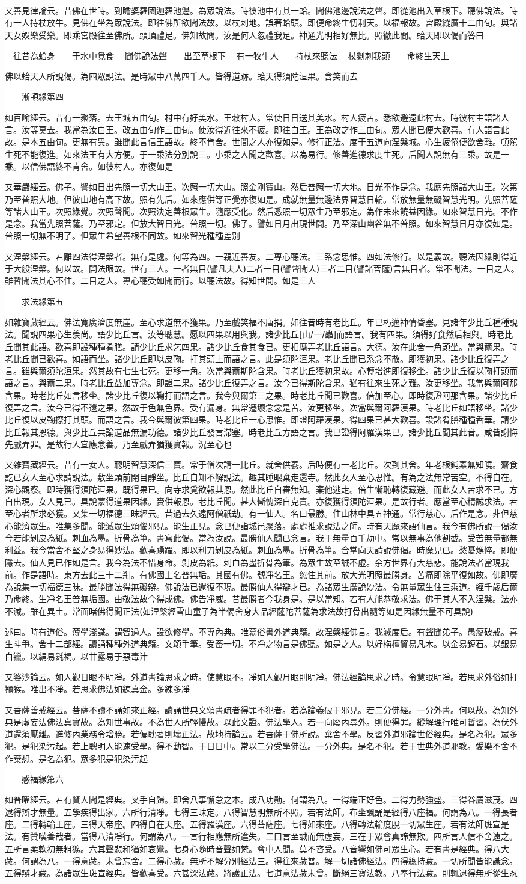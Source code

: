 又善見律論云。昔佛在世時。到瞻婆羅國迦羅池邊。為眾說法。時彼池中有其一蛤。聞佛池邊說法之聲。即從池出入草根下。聽佛說法。時有一人持杖放牛。見佛在坐為眾說法。即往佛所欲聞法故。以杖刺地。誤著蛤頭。即便命終生忉利天。以福報故。宮殿縱廣十二由旬。與諸天女娛樂受樂。即乘宮殿往至佛所。頭頂禮足。佛知故問。汝是何人忽禮我足。神通光明相好無比。照徹此間。蛤天即以偈而答曰

　往昔為蛤身　　于水中覓食
　聞佛說法聲　　出至草根下
　有一牧牛人　　持杖來聽法
　杖劖刺我頭　　命終生天上　

佛以蛤天人所說偈。為四眾說法。是時眾中八萬四千人。皆得道跡。蛤天得須陀洹果。含笑而去

　　漸頓緣第四

如百喻經云。昔有一聚落。去王城五由旬。村中有好美水。王敕村人。常使日日送其美水。村人疲苦。悉欲避遠此村去。時彼村主語諸人言。汝等莫去。我當為汝白王。改五由旬作三由旬。使汝得近往來不疲。即往白王。王為改之作三由旬。眾人聞已便大歡喜。有人語言此故。是本五由旬。更無有異。雖聞此言信王語故。終不肯舍。世間之人亦復如是。修行正法。度于五道向涅槃城。心生疲倦便欲舍離。頓駕生死不能復進。如來法王有大方便。于一乘法分別說三。小乘之人聞之歡喜。以為易行。修善進德求度生死。后聞人說無有三乘。故是一乘。以信佛語終不肯舍。如彼村人。亦復如是

又華嚴經云。佛子。譬如日出先照一切大山王。次照一切大山。照金剛寶山。然后普照一切大地。日光不作是念。我應先照諸大山王。次第乃至普照大地。但彼山地有高下故。照有先后。如來應供等正覺亦復如是。成就無量無邊法界智慧日輪。常放無量無礙智慧光明。先照菩薩等諸大山王。次照緣覺。次照聲聞。次照決定善根眾生。隨應受化。然后悉照一切眾生乃至邪定。為作未來饒益因緣。如來智慧日光。不作是念。我當先照菩薩。乃至邪定。但放大智日光。普照一切。佛子。譬如日月出現世間。乃至深山幽谷無不普照。如來智慧日月亦復如是。普照一切無不明了。但眾生希望善根不同故。如來智光種種差別

又涅槃經云。若離四法得涅槃者。無有是處。何等為四。一親近善友。二專心聽法。三系念思惟。四如法修行。以是義故。聽法因緣則得近于大般涅槃。何以故。開法眼故。世有三人。一者無目(譬凡夫人)二者一目(譬聲聞人)三者二目(譬諸菩薩)言無目者。常不聞法。一目之人。雖暫聞法其心不住。二目之人。專心聽受如聞而行。以聽法故。得知世間。如是三人

　　求法緣第五

如雜寶藏經云。佛法寬廣濟度無崖。至心求道無不獲果。乃至戲笑福不唐捐。如往昔時有老比丘。年已朽邁神情昏塞。見諸年少比丘種種說法。聞說四果心生羨尚。語少比丘言。汝等聰慧。愿以四果以用與我。諸少比丘[山/一/蟲]而語言。我有四果。須得好食然后相與。時老比丘聞其此語。歡喜即設種種肴膳。請少比丘求乞四果。諸少比丘食其食已。更相麾弄老比丘語言。大德。汝在此舍一角頭坐。當與爾果。時老比丘聞已歡喜。如語而坐。諸少比丘即以皮鞠。打其頭上而語之言。此是須陀洹果。老比丘聞已系念不散。即獲初果。諸少比丘復弄之言。雖與爾須陀洹果。然其故有七生七死。更移一角。次當與爾斯陀含果。時老比丘獲初果故。心轉增進即復移坐。諸少比丘復以鞠打頭而語之言。與爾二果。時老比丘益加專念。即證二果。諸少比丘復弄之言。汝今已得斯陀含果。猶有往來生死之難。汝更移坐。我當與爾阿那含果。時老比丘如言移坐。諸少比丘復以鞠打而語之言。我今與爾第三之果。時老比丘聞已歡喜。倍加至心。即時復證阿那含果。諸少比丘復弄之言。汝今已得不還之果。然故于色無色界。受有漏身。無常遷壞念念是苦。汝更移坐。次當與爾阿羅漢果。時老比丘如語移坐。諸少比丘復以皮鞠撩打其頭。而語之言。我今與爾彼第四果。時老比丘一心思惟。即證阿羅漢果。得四果已甚大歡喜。設諸肴膳種種香華。請少比丘報其恩德。與少比丘共論道品無漏功德。諸少比丘發言滯塞。時老比丘方語之言。我已證得阿羅漢果已。諸少比丘聞其此音。咸皆謝悔先戲弄罪。是故行人宜應念善。乃至戲弄猶獲實報。況至心也

又雜寶藏經云。昔有一女人。聰明智慧深信三寶。常于僧次請一比丘。就舍供養。后時便有一老比丘。次到其舍。年老根鈍素無知曉。齋食訖已女人至心求請說法。敷坐頭前閉目靜坐。比丘自知不解說法。趣其睡眼棄走還寺。然此女人至心思惟。有為之法無常苦空。不得自在。深心觀察。即時獲得須陀洹果。既得果已。向寺求覓欲報其恩。然此比丘自審無知。棄他逃走。倍生慚恥轉復藏避。而此女人苦求不已。方自出現。女人見已。具說蒙得道果因緣。赍供報恩。老比丘聞。甚大慚愧深自克責。亦復獲得須陀洹果。是故行者。應當至心精誠求法。若至心者所求必獲。又集一切福德三昧經云。昔過去久遠阿僧祇劫。有一仙人。名曰最勝。住山林中具五神通。常行慈心。后作是念。非但慈心能濟眾生。唯集多聞。能滅眾生煩惱邪見。能生正見。念已便詣城邑聚落。處處推求說法之師。時有天魔來語仙言。我今有佛所說一偈汝今若能剝皮為紙。刺血為墨。折骨為筆。書寫此偈。當為汝說。最勝仙人聞已念言。我于無量百千劫中。常以無事為他割截。受苦無量都無利益。我今當舍不堅之身易得妙法。歡喜踴躍。即以利刀剝皮為紙。刺血為墨。折骨為筆。合掌向天請說佛偈。時魔見已。愁憂燋悴。即便隱去。仙人見已作如是言。我今為法不惜身命。剝皮為紙。刺血為墨折骨為筆。為眾生故至誠不虛。余方世界有大慈悲。能說法者當現我前。作是語時。東方去此三十二剎。有佛國土名普無垢。其國有佛。號凈名王。忽住其前。放大光明照最勝身。苦痛即除平復如故。佛即廣為說集一切福德三昧。最勝聞法得無礙辯。佛說法已還復不現。最勝仙人得辯才已。為諸眾生廣說妙法。令無量眾生住三乘道。經千歲后爾乃命終。生凈名王普無垢國。由敬法故今得成佛。佛告凈威。昔最勝者今我身是。是以當知。若有人能恭敬求法。佛于其人不入涅槃。法亦不滅。雖在異土。常面睹佛得聞正法(如涅槃經雪山童子為半偈舍身大品經薩陀菩薩為求法故打骨出髓等如是因緣無量不可具說)

述曰。時有道俗。薄學淺識。謂智過人。設欲修學。不專內典。唯慕俗書外道典籍。故涅槃經佛言。我滅度后。有聲聞弟子。愚癡破戒。喜生斗爭。舍十二部經。讀誦種種外道典籍。文頌手筆。受畜一切。不凈之物言是佛聽。如是之人。以好栴檀貿易凡木。以金易鋀石。以銀易白镴。以絹易氀褐。以甘露易于惡毒汁

又婆沙論云。如人觀日眼不明凈。外道書論思求之時。使慧眼不。凈如人觀月眼則明凈。佛法經論思求之時。令慧眼明凈。若思求外俗如打獼猴。唯出不凈。若思求佛法如練真金。多練多凈

又菩薩善戒經云。菩薩不讀不誦如來正經。讀誦世典文頌書疏者得罪不犯者。若為論義破于邪見。若二分佛經。一分外書。何以故。為知外典是虛妄法佛法真實故。為知世事故。不為世人所輕慢故。以此文證。佛法學人。若一向廢內尋外。則便得罪。縱解理行唯可暫習。為伏外道還須厭離。進修內業務令增勝。若偏耽著則壞正法。故地持論云。若菩薩于佛所說。棄舍不學。反習外道邪論世俗經典。是名為犯。眾多犯。是犯染污起。若上聰明人能速受學。得不動智。于日日中。常以二分受學佛法。一分外典。是名不犯。若于世典外道邪教。愛樂不舍不作棄想。是名為犯。眾多犯是犯染污起

　　感福緣第六

如普曜經云。若有賢人聞是經典。叉手自歸。即舍八事懈怠之本。成八功勛。何謂為八。一得端正好色。二得力勢強盛。三得眷屬滋茂。四逮得辯才無量。五學疾得出家。六所行清凈。七得三昧定。八得智慧明無所不照。若有法師。布坐諷誦是經得八座福。何謂為八。一得長者座。二得轉輪王座。三得天帝座。四得自在天座。五得羅漢座。六得菩薩座。七得如來座。八得轉法輪度脫一切眾生座。若有法師斑宣是法。有贊嘆善哉者。當得八清凈行。何謂為八。一言行相應無所違失。二口言至誠而無虛妄。三在于眾會真諦無欺。四所言人信不舍遠之。五所言柔軟初無粗獷。六其聲悲和猶如哀鸞。七身心隨時音聲如梵。會中人聞。莫不咨受。八音響如佛可眾生心。若有書是經典。得八大藏。何謂為八。一得意藏。未曾忘舍。二得心藏。無所不解分別經法三。得往來藏普。解一切諸佛經法。四得總持藏。一切所聞皆能識念。五得辯才藏。為諸眾生斑宣經典。皆歡喜受。六甚深法藏。將護正法。七道意法藏未曾。斷絕三寶法教。八奉行法藏。則輒逮得無所從生忍
